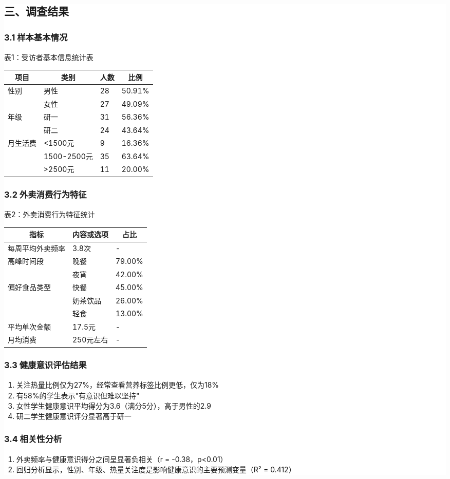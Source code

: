 ## 三、调查结果

### 3.1 样本基本情况

表1：受访者基本信息统计表

| 项目 | 类别 | 人数 | 比例 |
|------|------|------|------|
| 性别 | 男性 | 28 | 50.91% |
|      | 女性 | 27 | 49.09% |
| 年级 | 研一 | 31 | 56.36% |
|      | 研二 | 24 | 43.64% |
| 月生活费 | <1500元 | 9 | 16.36% |
|         | 1500-2500元 | 35 | 63.64% |
|         | >2500元 | 11 | 20.00% |

### 3.2 外卖消费行为特征

表2：外卖消费行为特征统计

| 指标 | 内容或选项 | 占比 |
|------|------------|------|
| 每周平均外卖频率 | 3.8次 | - |
| 高峰时间段 | 晚餐 | 79.00% |
|         | 夜宵 | 42.00% |
| 偏好食品类型 | 快餐 | 45.00% |
|            | 奶茶饮品 | 26.00% |
|            | 轻食 | 13.00% |
| 平均单次金额 | 17.5元 | - |
| 月均消费 | 250元左右 | - |

### 3.3 健康意识评估结果

1. 关注热量比例仅为27%，经常查看营养标签比例更低，仅为18%
2. 有58%的学生表示"有意识但难以坚持"
3. 女性学生健康意识平均得分为3.6（满分5分），高于男性的2.9
4. 研二学生健康意识评分显著高于研一

### 3.4 相关性分析

1. 外卖频率与健康意识得分之间呈显著负相关（r = -0.38，p<0.01）
2. 回归分析显示，性别、年级、热量关注度是影响健康意识的主要预测变量（R² = 0.412）
